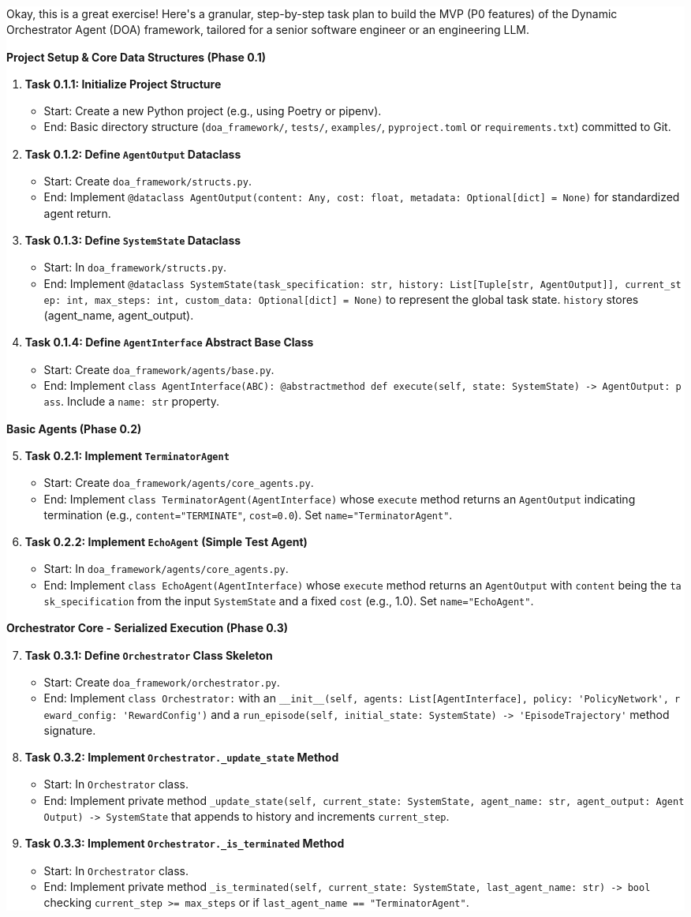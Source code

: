 Okay, this is a great exercise! Here's a granular, step-by-step task plan to build the MVP (P0 features) of the Dynamic Orchestrator Agent (DOA) framework, tailored for a senior software engineer or an engineering LLM.

**Project Setup & Core Data Structures (Phase 0.1)**

1.  **Task 0.1.1: Initialize Project Structure**
    *   Start: Create a new Python project (e.g., using Poetry or pipenv).
    *   End: Basic directory structure (`doa_framework/`, `tests/`, `examples/`, `pyproject.toml` or `requirements.txt`) committed to Git.

2.  **Task 0.1.2: Define `AgentOutput` Dataclass**
    *   Start: Create `doa_framework/structs.py`.
    *   End: Implement `@dataclass AgentOutput(content: Any, cost: float, metadata: Optional[dict] = None)` for standardized agent return.

3.  **Task 0.1.3: Define `SystemState` Dataclass**
    *   Start: In `doa_framework/structs.py`.
    *   End: Implement `@dataclass SystemState(task_specification: str, history: List[Tuple[str, AgentOutput]], current_step: int, max_steps: int, custom_data: Optional[dict] = None)` to represent the global task state. `history` stores (agent_name, agent_output).

4.  **Task 0.1.4: Define `AgentInterface` Abstract Base Class**
    *   Start: Create `doa_framework/agents/base.py`.
    *   End: Implement `class AgentInterface(ABC): @abstractmethod def execute(self, state: SystemState) -> AgentOutput: pass`. Include a `name: str` property.

**Basic Agents (Phase 0.2)**

5.  **Task 0.2.1: Implement `TerminatorAgent`**
    *   Start: Create `doa_framework/agents/core_agents.py`.
    *   End: Implement `class TerminatorAgent(AgentInterface)` whose `execute` method returns an `AgentOutput` indicating termination (e.g., `content="TERMINATE"`, `cost=0.0`). Set `name="TerminatorAgent"`.

6.  **Task 0.2.2: Implement `EchoAgent` (Simple Test Agent)**
    *   Start: In `doa_framework/agents/core_agents.py`.
    *   End: Implement `class EchoAgent(AgentInterface)` whose `execute` method returns an `AgentOutput` with `content` being the `task_specification` from the input `SystemState` and a fixed `cost` (e.g., 1.0). Set `name="EchoAgent"`.

**Orchestrator Core - Serialized Execution (Phase 0.3)**

7.  **Task 0.3.1: Define `Orchestrator` Class Skeleton**
    *   Start: Create `doa_framework/orchestrator.py`.
    *   End: Implement `class Orchestrator:` with an `__init__(self, agents: List[AgentInterface], policy: 'PolicyNetwork', reward_config: 'RewardConfig')` and a `run_episode(self, initial_state: SystemState) -> 'EpisodeTrajectory'` method signature.

8.  **Task 0.3.2: Implement `Orchestrator._update_state` Method**
    *   Start: In `Orchestrator` class.
    *   End: Implement private method `_update_state(self, current_state: SystemState, agent_name: str, agent_output: AgentOutput) -> SystemState` that appends to history and increments `current_step`.

9.  **Task 0.3.3: Implement `Orchestrator._is_terminated` Method**
    *   Start: In `Orchestrator` class.
    *   End: Implement private method `_is_terminated(self, current_state: SystemState, last_agent_name: str) -> bool` checking `current_step >= max_steps` or if `last_agent_name == "TerminatorAgent"`.
